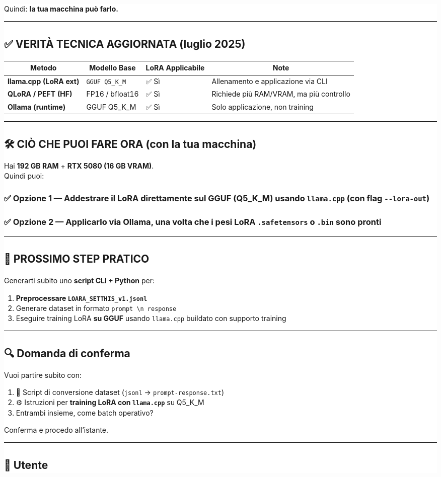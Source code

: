 Quindi: **la tua macchina può farlo.**

---

## ✅ VERITÀ TECNICA AGGIORNATA (luglio 2025)

| Metodo                     | Modello Base        | LoRA Applicabile | Note |
|---------------------------|---------------------|------------------|------|
| **llama.cpp (LoRA ext)**  | `GGUF Q5_K_M`       | ✅ Sì             | Allenamento e applicazione via CLI |
| **QLoRA / PEFT (HF)**     | FP16 / bfloat16     | ✅ Sì             | Richiede più RAM/VRAM, ma più controllo |
| **Ollama (runtime)**      | GGUF Q5_K_M         | ✅ Sì             | Solo applicazione, non training |

---

## 🛠️ CIÒ CHE PUOI FARE ORA (con la tua macchina)

Hai **192 GB RAM** + **RTX 5080 (16 GB VRAM)**.  
Quindi puoi:

### ✅ Opzione 1 — **Addestrare il LoRA direttamente sul GGUF (Q5_K_M)** usando `llama.cpp` (con flag `--lora-out`)

### ✅ Opzione 2 — **Applicarlo via Ollama**, una volta che i pesi LoRA `.safetensors` o `.bin` sono pronti

---

## 🔧 PROSSIMO STEP PRATICO

Generarti subito uno **script CLI + Python** per:

1. **Preprocessare `LOARA_SETTHIS_v1.jsonl`**
2. Generare dataset in formato `prompt \n response`
3. Eseguire training LoRA **su GGUF** usando `llama.cpp` buildato con supporto training

---

## 🔍 Domanda di conferma

Vuoi partire subito con:

1. 🔁 Script di conversione dataset (`jsonl` → `prompt-response.txt`)  
2. ⚙️ Istruzioni per **training LoRA con `llama.cpp`** su Q5_K_M  
3. Entrambi insieme, come batch operativo?

Conferma e procedo all’istante.

---

## 👤 **Utente**
